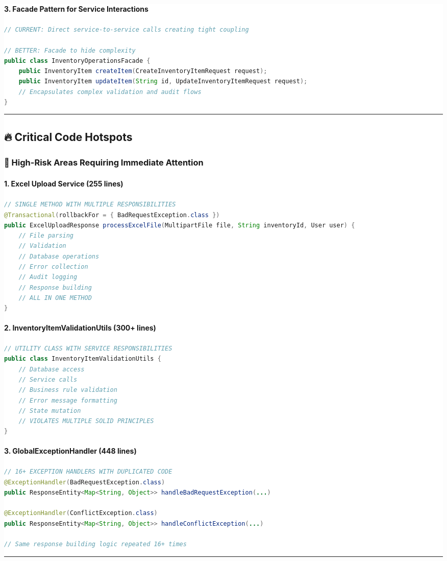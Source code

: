 #### **3. Facade Pattern for Service Interactions**
```java
// CURRENT: Direct service-to-service calls creating tight coupling

// BETTER: Facade to hide complexity
public class InventoryOperationsFacade {
    public InventoryItem createItem(CreateInventoryItemRequest request);
    public InventoryItem updateItem(String id, UpdateInventoryItemRequest request);
    // Encapsulates complex validation and audit flows
}
```

---

## 🔥 Critical Code Hotspots

### **🎯 High-Risk Areas Requiring Immediate Attention**

#### **1. Excel Upload Service (255 lines)**
```java
// SINGLE METHOD WITH MULTIPLE RESPONSIBILITIES
@Transactional(rollbackFor = { BadRequestException.class })
public ExcelUploadResponse processExcelFile(MultipartFile file, String inventoryId, User user) {
    // File parsing
    // Validation
    // Database operations  
    // Error collection
    // Audit logging
    // Response building
    // ALL IN ONE METHOD
}
```

#### **2. InventoryItemValidationUtils (300+ lines)**
```java
// UTILITY CLASS WITH SERVICE RESPONSIBILITIES
public class InventoryItemValidationUtils {
    // Database access
    // Service calls
    // Business rule validation
    // Error message formatting
    // State mutation
    // VIOLATES MULTIPLE SOLID PRINCIPLES
}
```

#### **3. GlobalExceptionHandler (448 lines)**
```java
// 16+ EXCEPTION HANDLERS WITH DUPLICATED CODE
@ExceptionHandler(BadRequestException.class)
public ResponseEntity<Map<String, Object>> handleBadRequestException(...)

@ExceptionHandler(ConflictException.class) 
public ResponseEntity<Map<String, Object>> handleConflictException(...)

// Same response building logic repeated 16+ times
```

---